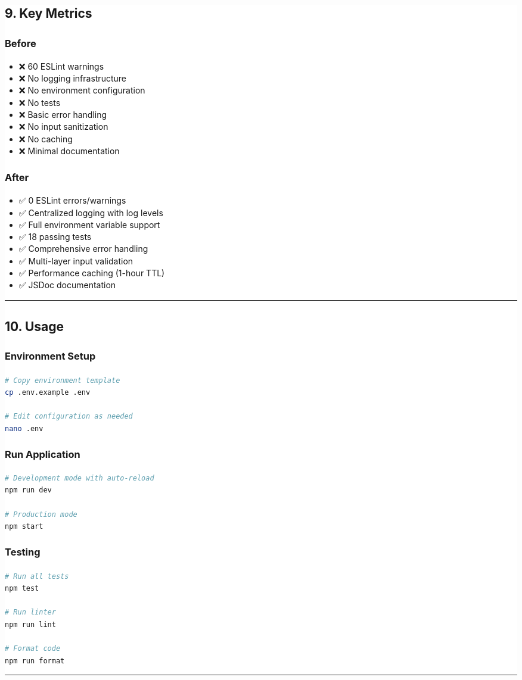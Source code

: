 ## 9. Key Metrics

### Before
- ❌ 60 ESLint warnings
- ❌ No logging infrastructure
- ❌ No environment configuration
- ❌ No tests
- ❌ Basic error handling
- ❌ No input sanitization
- ❌ No caching
- ❌ Minimal documentation

### After
- ✅ 0 ESLint errors/warnings
- ✅ Centralized logging with log levels
- ✅ Full environment variable support
- ✅ 18 passing tests
- ✅ Comprehensive error handling
- ✅ Multi-layer input validation
- ✅ Performance caching (1-hour TTL)
- ✅ JSDoc documentation

---

## 10. Usage

### Environment Setup
```bash
# Copy environment template
cp .env.example .env

# Edit configuration as needed
nano .env
```

### Run Application
```bash
# Development mode with auto-reload
npm run dev

# Production mode
npm start
```

### Testing
```bash
# Run all tests
npm test

# Run linter
npm run lint

# Format code
npm run format
```

---